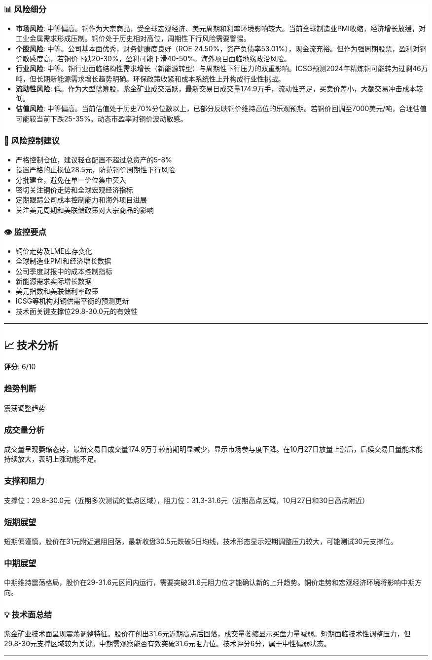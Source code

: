 ### 📊 风险细分
- **市场风险**: 中等偏高。铜作为大宗商品，受全球宏观经济、美元周期和利率环境影响较大。当前全球制造业PMI收缩，经济增长放缓，对工业金属需求形成压制。铜价处于历史相对高位，周期性下行风险需要警惕。
- **个股风险**: 中等。公司基本面优秀，财务健康度良好（ROE 24.50%，资产负债率53.01%），现金流充裕。但作为强周期股票，盈利对铜价敏感度高，若铜价下跌20-30%，盈利可能下滑40-50%。海外项目面临地缘政治风险。
- **行业风险**: 中等。铜行业面临结构性需求增长（新能源转型）与周期性下行压力的双重影响。ICSG预测2024年精炼铜可能转为过剩46万吨，但长期新能源需求增长趋势明确。环保政策收紧和成本系统性上升构成行业性挑战。
- **流动性风险**: 低。作为大型蓝筹股，紫金矿业成交活跃，最新交易日成交量174.9万手，流动性充足，买卖价差小，大额交易冲击成本较低。
- **估值风险**: 中等偏高。当前估值处于历史70%分位数以上，已部分反映铜价维持高位的乐观预期。若铜价回调至7000美元/吨，合理估值可能较当前下跌25-35%。动态市盈率对铜价波动敏感。

### 🎯 风险控制建议
- 严格控制仓位，建议轻仓配置不超过总资产的5-8%
- 设置严格的止损位28.5元，防范铜价周期性下行风险
- 分批建仓，避免在单一价位集中买入
- 密切关注铜价走势和全球宏观经济指标
- 定期跟踪公司成本控制能力和海外项目进展
- 关注美元周期和美联储政策对大宗商品的影响

### 👁️ 监控要点
- 铜价走势及LME库存变化
- 全球制造业PMI和经济增长数据
- 公司季度财报中的成本控制指标
- 新能源需求实际增长数据
- 美元指数和美联储利率政策
- ICSG等机构对铜供需平衡的预测更新
- 技术面关键支撑位29.8-30.0元的有效性

---

## 📈 技术分析

**评分**: 6/10

### 趋势判断
震荡调整趋势

### 成交量分析
成交量呈现萎缩态势，最新交易日成交量174.9万手较前期明显减少，显示市场参与度下降。在10月27日放量上涨后，后续交易日量能未能持续放大，表明上涨动能不足。

### 支撑和阻力
支撑位：29.8-30.0元（近期多次测试的低点区域），阻力位：31.3-31.6元（近期高点区域，10月27日和30日高点附近）

### 短期展望
短期偏谨慎，股价在31元附近遇阻回落，最新收盘30.5元跌破5日均线，技术形态显示短期调整压力较大，可能测试30元支撑位。

### 中期展望
中期维持震荡格局，股价在29-31.6元区间内运行，需要突破31.6元阻力位才能确认新的上升趋势。铜价走势和宏观经济环境将影响中期方向。

### 💡 技术面总结
紫金矿业技术面呈现震荡调整特征。股价在创出31.6元近期高点后回落，成交量萎缩显示买盘力量减弱。短期面临技术性调整压力，但29.8-30元支撑区域较为关键。中期需观察能否有效突破31.6元阻力位。技术评分6分，属于中性偏弱状态。

---